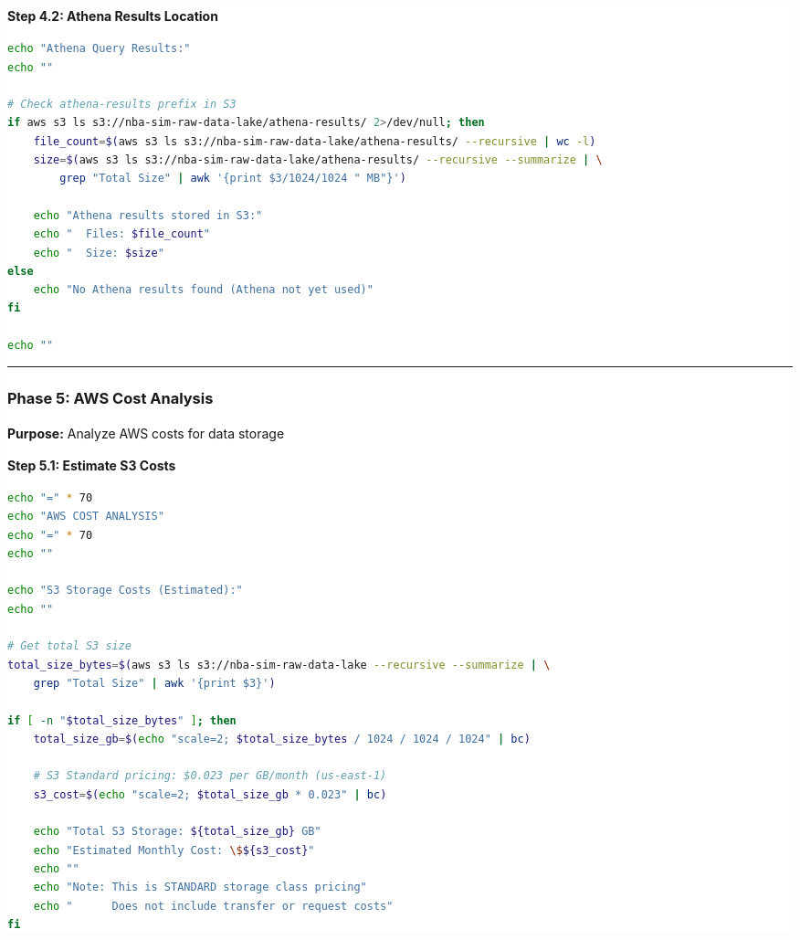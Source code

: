 **Step 4.2: Athena Results Location**

```bash
echo "Athena Query Results:"
echo ""

# Check athena-results prefix in S3
if aws s3 ls s3://nba-sim-raw-data-lake/athena-results/ 2>/dev/null; then
    file_count=$(aws s3 ls s3://nba-sim-raw-data-lake/athena-results/ --recursive | wc -l)
    size=$(aws s3 ls s3://nba-sim-raw-data-lake/athena-results/ --recursive --summarize | \
        grep "Total Size" | awk '{print $3/1024/1024 " MB"}')

    echo "Athena results stored in S3:"
    echo "  Files: $file_count"
    echo "  Size: $size"
else
    echo "No Athena results found (Athena not yet used)"
fi

echo ""
```

---

### Phase 5: AWS Cost Analysis

**Purpose:** Analyze AWS costs for data storage

**Step 5.1: Estimate S3 Costs**

```bash
echo "=" * 70
echo "AWS COST ANALYSIS"
echo "=" * 70
echo ""

echo "S3 Storage Costs (Estimated):"
echo ""

# Get total S3 size
total_size_bytes=$(aws s3 ls s3://nba-sim-raw-data-lake --recursive --summarize | \
    grep "Total Size" | awk '{print $3}')

if [ -n "$total_size_bytes" ]; then
    total_size_gb=$(echo "scale=2; $total_size_bytes / 1024 / 1024 / 1024" | bc)

    # S3 Standard pricing: $0.023 per GB/month (us-east-1)
    s3_cost=$(echo "scale=2; $total_size_gb * 0.023" | bc)

    echo "Total S3 Storage: ${total_size_gb} GB"
    echo "Estimated Monthly Cost: \$${s3_cost}"
    echo ""
    echo "Note: This is STANDARD storage class pricing"
    echo "      Does not include transfer or request costs"
fi
```
